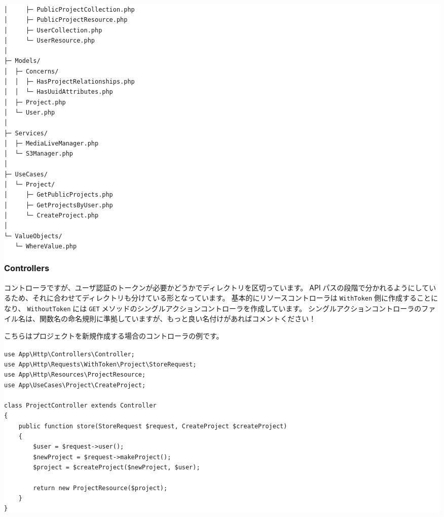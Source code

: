 ```
│     ├─ PublicProjectCollection.php
│     ├─ PublicProjectResource.php
│     ├─ UserCollection.php
│     └─ UserResource.php
│
├─ Models/
│  ├─ Concerns/
│  │  ├─ HasProjectRelationships.php
│  │  └─ HasUuidAttributes.php
│  ├─ Project.php
│  └─ User.php
│
├─ Services/
│  ├─ MediaLiveManager.php
│  └─ S3Manager.php
│
├─ UseCases/
│  └─ Project/
│     ├─ GetPublicProjects.php
│     ├─ GetProjectsByUser.php
│     └─ CreateProject.php
│
└─ ValueObjects/
   └─ WhereValue.php
```

### Controllers

コントローラですが、ユーザ認証のトークンが必要かどうかでディレクトリを区切っています。 API パスの段階で分かれるようにしているため、それに合わせてディレクトリも分けている形となっています。
基本的にリソースコントローラは `WithToken` 側に作成することになり、 `WithoutToken` には `GET` メソッドのシングルアクションコントローラを作成しています。
シングルアクションコントローラのファイル名は、関数名の命名規則に準拠していますが、もっと良い名付けがあればコメントください！

こちらはプロジェクトを新規作成する場合のコントローラの例です。

```php:ProjectController.php
use App\Http\Controllers\Controller;
use App\Http\Requests\WithToken\Project\StoreRequest;
use App\Http\Resources\ProjectResource;
use App\UseCases\Project\CreateProject;

class ProjectController extends Controller
{
    public function store(StoreRequest $request, CreateProject $createProject)
    {
        $user = $request->user();
        $newProject = $request->makeProject();
        $project = $createProject($newProject, $user);

        return new ProjectResource($project);
    }
}
```
